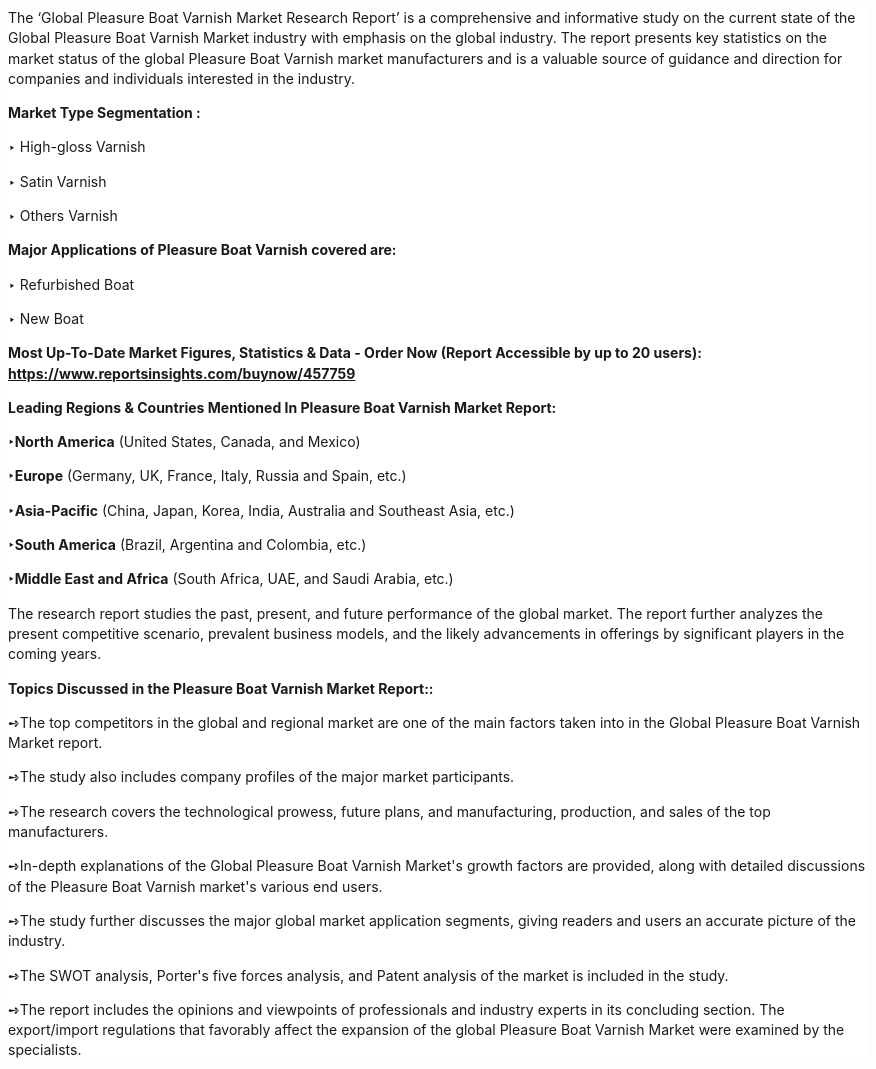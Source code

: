 The ‘Global Pleasure Boat Varnish Market Research Report’ is a comprehensive and informative study on the current state of the Global Pleasure Boat Varnish Market industry with emphasis on the global industry. The report presents key statistics on the market status of the global Pleasure Boat Varnish market manufacturers and is a valuable source of guidance and direction for companies and individuals interested in the industry.

<strong>Market Type Segmentation :</strong>

‣ High-gloss Varnish

‣ Satin Varnish

‣ Others Varnish

<strong>Major Applications of Pleasure Boat Varnish covered are:</strong>

‣ Refurbished Boat

‣ New Boat

<strong>Most Up-To-Date Market Figures, Statistics & Data - Order Now (Report Accessible by up to 20 users): <a href=https://www.reportsinsights.com/buynow/457759>https://www.reportsinsights.com/buynow/457759</a></strong>

<strong>Leading Regions &amp; Countries Mentioned In Pleasure Boat Varnish Market Report:</strong>

<strong>‣North America</strong> (United States, Canada, and Mexico)

<strong>‣Europe</strong> (Germany, UK, France, Italy, Russia and Spain, etc.)

<strong>‣Asia-Pacific</strong> (China, Japan, Korea, India, Australia and Southeast Asia, etc.)

<strong>‣South America</strong> (Brazil, Argentina and Colombia, etc.)

<strong>‣Middle East and Africa</strong> (South Africa, UAE, and Saudi Arabia, etc.)

The research report studies the past, present, and future performance of the global market. The report further analyzes the present competitive scenario, prevalent business models, and the likely advancements in offerings by significant players in the coming years.

<strong>Topics Discussed in the Pleasure Boat Varnish Market Report::</strong>

➺The top competitors in the global and regional market are one of the main factors taken into in the Global Pleasure Boat Varnish Market report.

➺The study also includes company profiles of the major market participants.

➺The research covers the technological prowess, future plans, and manufacturing, production, and sales of the top manufacturers.

➺In-depth explanations of the Global Pleasure Boat Varnish Market's growth factors are provided, along with detailed discussions of the Pleasure Boat Varnish market's various end users.

➺The study further discusses the major global market application segments, giving readers and users an accurate picture of the industry.

➺The SWOT analysis, Porter's five forces analysis, and Patent analysis of the market is included in the study.

➺The report includes the opinions and viewpoints of professionals and industry experts in its concluding section. The export/import regulations that favorably affect the expansion of the global Pleasure Boat Varnish Market were examined by the specialists.
